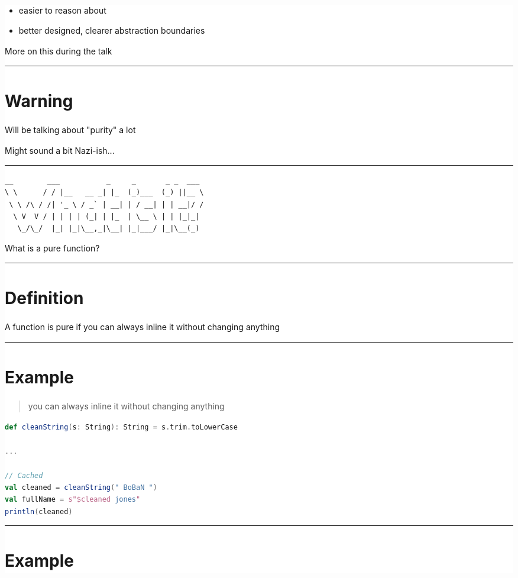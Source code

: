 
- easier to reason about


- better designed, clearer abstraction boundaries

More on this during the talk

---

# Warning

Will be talking about "purity" a lot

Might sound a bit Nazi-ish...

---

```
__        ___           _     _       _ _  ___
\ \      / / |__   __ _| |_  (_)___  (_) ||__ \
 \ \ /\ / /| '_ \ / _` | __| | / __| | | __|/ /
  \ V  V / | | | | (_| | |_  | \__ \ | | |_|_|
   \_/\_/  |_| |_|\__,_|\__| |_|___/ |_|\__(_)

```

What is a pure function?

---

# Definition

A function is pure if you can always inline it without changing anything

---

# Example

> you can always inline it without changing anything

```scala
def cleanString(s: String): String = s.trim.toLowerCase

...

// Cached
val cleaned = cleanString(" BoBaN ")
val fullName = s"$cleaned jones"
println(cleaned)
```

---

# Example
